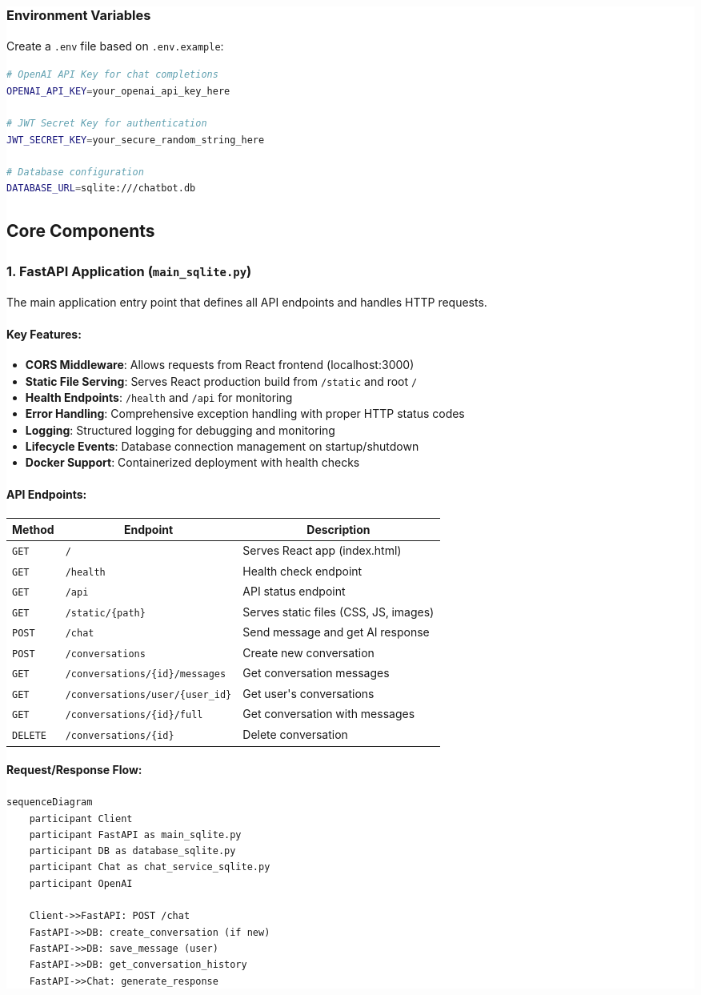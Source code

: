 ### Environment Variables
Create a `.env` file based on `.env.example`:
```bash
# OpenAI API Key for chat completions
OPENAI_API_KEY=your_openai_api_key_here

# JWT Secret Key for authentication
JWT_SECRET_KEY=your_secure_random_string_here

# Database configuration
DATABASE_URL=sqlite:///chatbot.db
```

## Core Components

### 1. FastAPI Application (`main_sqlite.py`)

The main application entry point that defines all API endpoints and handles HTTP requests.

#### Key Features:
- **CORS Middleware**: Allows requests from React frontend (localhost:3000)
- **Static File Serving**: Serves React production build from `/static` and root `/`
- **Health Endpoints**: `/health` and `/api` for monitoring
- **Error Handling**: Comprehensive exception handling with proper HTTP status codes
- **Logging**: Structured logging for debugging and monitoring
- **Lifecycle Events**: Database connection management on startup/shutdown
- **Docker Support**: Containerized deployment with health checks

#### API Endpoints:

| Method | Endpoint | Description |
|--------|----------|-------------|
| `GET` | `/` | Serves React app (index.html) |
| `GET` | `/health` | Health check endpoint |
| `GET` | `/api` | API status endpoint |
| `GET` | `/static/{path}` | Serves static files (CSS, JS, images) |
| `POST` | `/chat` | Send message and get AI response |
| `POST` | `/conversations` | Create new conversation |
| `GET` | `/conversations/{id}/messages` | Get conversation messages |
| `GET` | `/conversations/user/{user_id}` | Get user's conversations |
| `GET` | `/conversations/{id}/full` | Get conversation with messages |
| `DELETE` | `/conversations/{id}` | Delete conversation |

#### Request/Response Flow:
```mermaid
sequenceDiagram
    participant Client
    participant FastAPI as main_sqlite.py
    participant DB as database_sqlite.py
    participant Chat as chat_service_sqlite.py
    participant OpenAI
    
    Client->>FastAPI: POST /chat
    FastAPI->>DB: create_conversation (if new)
    FastAPI->>DB: save_message (user)
    FastAPI->>DB: get_conversation_history
    FastAPI->>Chat: generate_response
```
